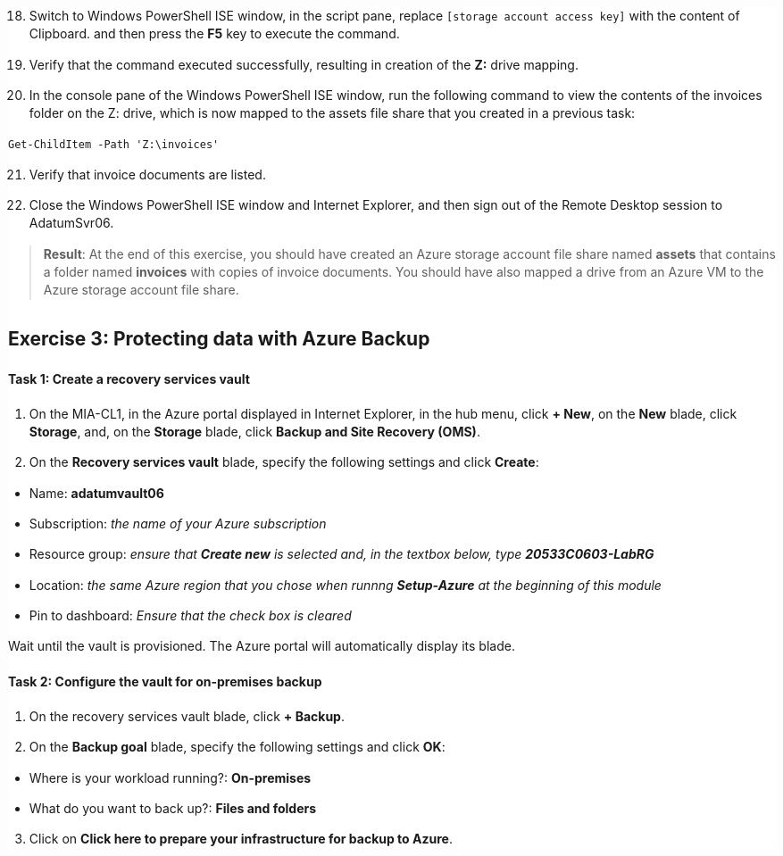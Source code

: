 18. Switch to Windows PowerShell ISE window, in the script pane, replace `[storage account access key]` with the content of Clipboard. and then press the **F5** key to execute the command.

19. Verify that the command executed successfully, resulting in creation of the **Z:** drive mapping. 

20. In the console pane of the Windows PowerShell ISE window, run the following command to view the contents of the invoices folder on the Z: drive, which is now mapped to the assets file share that you created in a previous task:

  ```
  Get-ChildItem -Path 'Z:\invoices'
  ```

21. Verify that invoice documents are listed.

22. Close the Windows PowerShell ISE window and Internet Explorer, and then sign out of the Remote Desktop session to AdatumSvr06.

> **Result**: At the end of this exercise, you should have created an Azure storage account file share named **assets** that contains a folder named **invoices** with copies of invoice documents. You should have also mapped a drive from an Azure VM to the Azure storage account file share.


## Exercise 3: Protecting data with Azure Backup
  
#### Task 1: Create a recovery services vault
  
1. On the MIA-CL1, in the Azure portal displayed in Internet Explorer, in the hub menu, click **+ New**, on the **New** blade, click **Storage**, and, on the **Storage** blade, click **Backup and Site Recovery (OMS)**.

4. On the **Recovery services vault** blade, specify the following settings and click **Create**:

  - Name: **adatumvault06**

  - Subscription: _the name of your Azure subscription_

  - Resource group: _ensure that **Create new** is selected and, in the textbox below, type **20533C0603-LabRG**_

  - Location: _the same Azure region that you chose when runnng **Setup-Azure** at the beginning of this module_

  - Pin to dashboard: _Ensure that the check box is cleared_

  Wait until the vault is provisioned. The Azure portal will automatically display its blade.


#### Task 2: Configure the vault for on-premises backup
  
1. On the recovery services vault blade, click **+ Backup**.

2. On the **Backup goal** blade, specify the following settings and click **OK**:

- Where is your workload running?: **On-premises**

- What do you want to back up?: **Files and folders**

3. Click on **Click here to prepare your infrastructure for backup to Azure**. 
